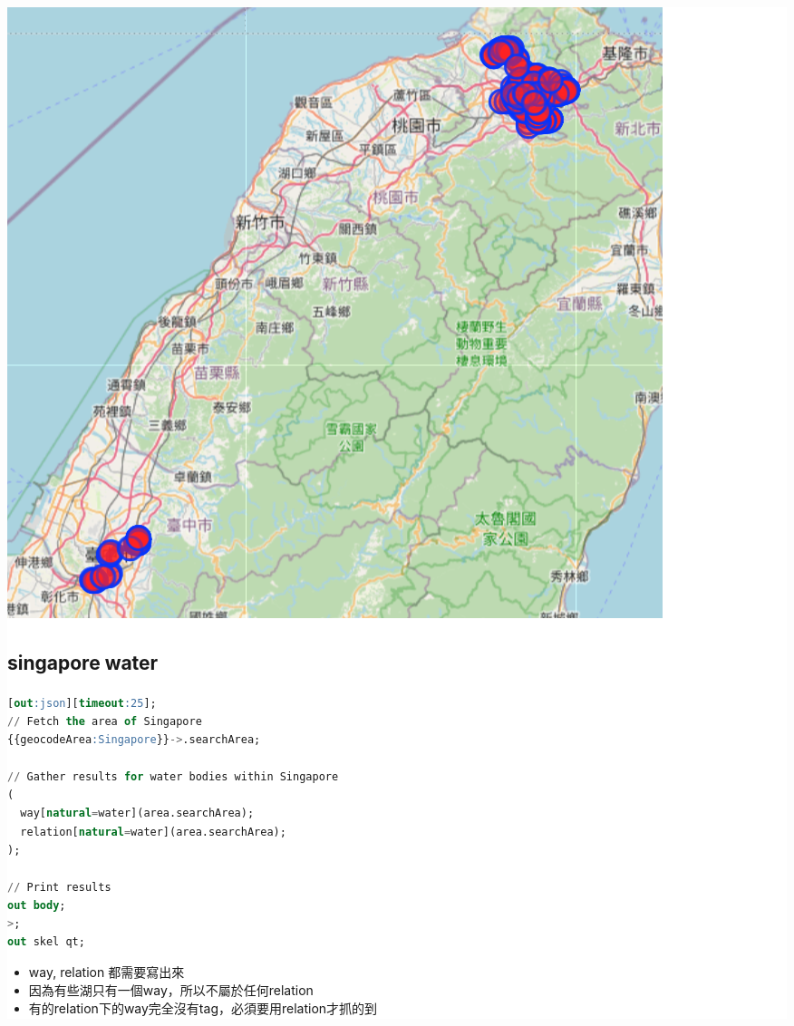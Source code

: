 ![alt text](image-4.png)

## singapore water
```sql
[out:json][timeout:25];
// Fetch the area of Singapore
{{geocodeArea:Singapore}}->.searchArea;

// Gather results for water bodies within Singapore
(
  way[natural=water](area.searchArea);
  relation[natural=water](area.searchArea);
);

// Print results
out body;
>;
out skel qt;
```
* way, relation 都需要寫出來
* 因為有些湖只有一個way，所以不屬於任何relation
* 有的relation下的way完全沒有tag，必須要用relation才抓的到
